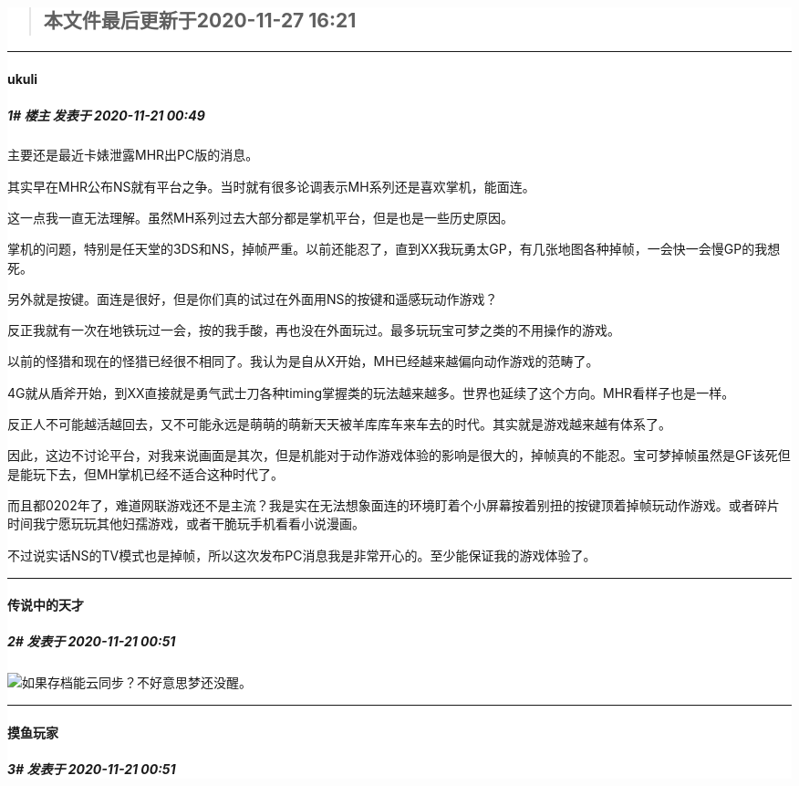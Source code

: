 > ## **本文件最后更新于2020-11-27 16:21** 



*****

####  ukuli  
##### 1#       楼主       发表于 2020-11-21 00:49




主要还是最近卡婊泄露MHR出PC版的消息。

其实早在MHR公布NS就有平台之争。当时就有很多论调表示MH系列还是喜欢掌机，能面连。

这一点我一直无法理解。虽然MH系列过去大部分都是掌机平台，但是也是一些历史原因。


掌机的问题，特别是任天堂的3DS和NS，掉帧严重。以前还能忍了，直到XX我玩勇太GP，有几张地图各种掉帧，一会快一会慢GP的我想死。

另外就是按键。面连是很好，但是你们真的试过在外面用NS的按键和遥感玩动作游戏？

反正我就有一次在地铁玩过一会，按的我手酸，再也没在外面玩过。最多玩玩宝可梦之类的不用操作的游戏。


以前的怪猎和现在的怪猎已经很不相同了。我认为是自从X开始，MH已经越来越偏向动作游戏的范畴了。

4G就从盾斧开始，到XX直接就是勇气武士刀各种timing掌握类的玩法越来越多。世界也延续了这个方向。MHR看样子也是一样。


反正人不可能越活越回去，又不可能永远是萌萌的萌新天天被羊库库车来车去的时代。其实就是游戏越来越有体系了。


因此，这边不讨论平台，对我来说画面是其次，但是机能对于动作游戏体验的影响是很大的，掉帧真的不能忍。宝可梦掉帧虽然是GF该死但是能玩下去，但MH掌机已经不适合这种时代了。

而且都0202年了，难道网联游戏还不是主流？我是实在无法想象面连的环境盯着个小屏幕按着别扭的按键顶着掉帧玩动作游戏。或者碎片时间我宁愿玩玩其他妇孺游戏，或者干脆玩手机看看小说漫画。


不过说实话NS的TV模式也是掉帧，所以这次发布PC消息我是非常开心的。至少能保证我的游戏体验了。







*****

####  传说中的天才  
##### 2#       发表于 2020-11-21 00:51



<img src="https://static.saraba1st.com/image/smiley/face2017/067.png" referrerpolicy="no-referrer">如果存档能云同步？不好意思梦还没醒。







*****

####  摸鱼玩家  
##### 3#       发表于 2020-11-21 00:51

